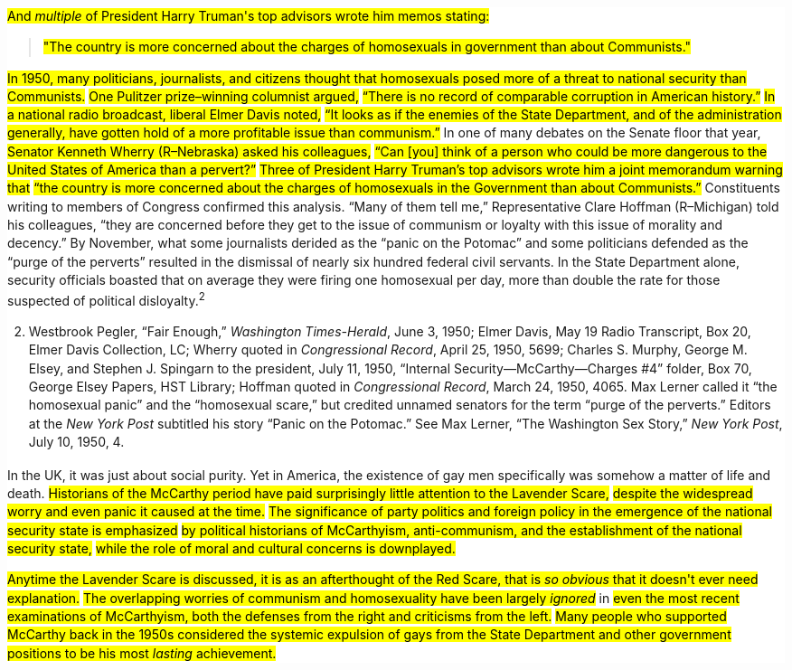 <mark>And *multiple* of President Harry Truman's top advisors wrote him memos stating:</mark>

> <mark>"The country is more concerned about the charges of homosexuals in government than about Communists."</mark>

</james>
<from {% include citation for=page.cite.plagiarized.johnson_book at="p.2" %}>

<mark>In 1950, many politicians, journalists, and citizens thought that homosexuals posed more of a threat to national security than Communists.</mark> <mark>One Pulitzer prize–winning columnist argued,</mark> <mark>“There is no record of comparable corruption in American history.”</mark> <mark>In a national radio broadcast, liberal Elmer Davis noted,</mark> <mark>“It looks as if the enemies of the State Department, and of the administration generally, have gotten hold of a more profitable issue than communism.”</mark> In one of many debates on the Senate floor that year, <mark>Senator Kenneth Wherry (R–Nebraska) asked his colleagues,</mark> <mark>“Can [you] think of a person who could be more dangerous to the United States of America than a pervert?”</mark> <mark>Three of President Harry Truman’s top advisors wrote him a joint memorandum warning that</mark> <mark>“the country is more concerned about the charges of homosexuals in the Government than about Communists.”</mark> Constituents writing to members of Congress confirmed this analysis. “Many of them tell me,” Representative Clare Hoffman (R–Michigan) told his colleagues, “they are concerned before they get to the issue of communism or loyalty with this issue of morality and decency.” By November, what some journalists derided as the “panic on the Potomac” and some politicians defended as the “purge of the perverts” resulted in the dismissal of nearly six hundred federal civil servants. In the State Department alone, security officials boasted that on average they were firing one homosexual per day, more than double the rate for those suspected of political disloyalty.<sup>2</sup>

<footer>

2. Westbrook Pegler, “Fair Enough,” *Washington Times-Herald*, June 3, 1950; Elmer Davis, May 19 Radio Transcript, Box 20, Elmer Davis Collection, LC; Wherry quoted in *Congressional Record*, April 25, 1950, 5699; Charles S. Murphy, George M. Elsey, and Stephen J. Spingarn to the president, July 11, 1950, “Internal Security—McCarthy—Charges #4” folder, Box 70, George Elsey Papers, HST Library; Hoffman quoted in *Congressional Record*, March 24, 1950, 4065. Max Lerner called it “the homosexual panic” and the “homosexual scare,” but credited unnamed senators for the term “purge of the perverts.” Editors at the *New York Post* subtitled his story “Panic on the Potomac.” See Max Lerner, “The Washington Sex Story,” *New York Post*, July 10, 1950, 4.

</footer>
</from>
</compare>

<compare>
<james {% include timecode %}>

In the UK, it was just about social purity.<sup cn></sup> Yet in America, the existence of gay men specifically was somehow a matter of life and death. <mark>Historians of the McCarthy period have paid surprisingly little attention to the Lavender Scare,</mark> <mark>despite the widespread worry and even panic it caused at the time.</mark> <mark>The significance of party politics and foreign policy in the emergence of the national security state is emphasized</mark> <mark>by political historians of McCarthyism, anti-communism, and the establishment of the national security state,</mark> <mark>while the role of moral and cultural concerns is downplayed.</mark> 

<mark>Anytime the Lavender Scare is discussed, it is as an afterthought of the Red Scare, that is *so obvious* that it doesn't ever need explanation.</mark> <mark>The overlapping worries of communism and homosexuality have been largely *ignored*</mark> in <mark>even the most recent examinations of McCarthyism, both the defenses from the right and criticisms from the left.</mark> <mark>Many people who supported McCarthy back in the 1950s considered the systemic expulsion of gays from the State Department and other government positions to be his most *lasting* achievement.</mark>
